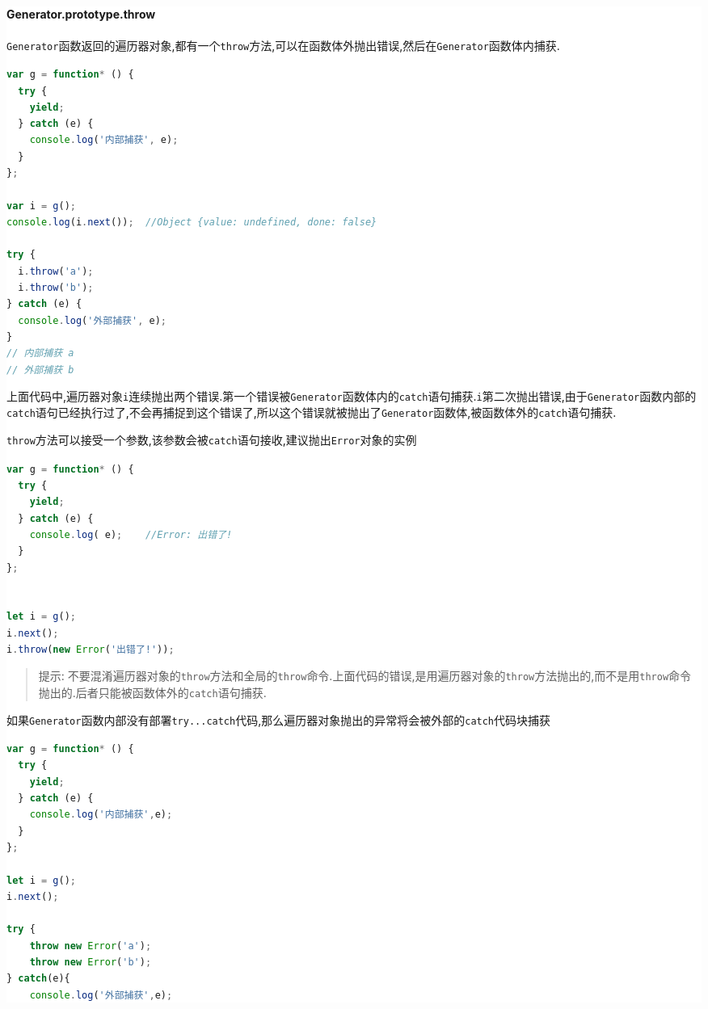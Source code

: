 ####  Generator.prototype.throw
 `Generator`函数返回的遍历器对象,都有一个`throw`方法,可以在函数体外抛出错误,然后在`Generator`函数体内捕获.

``` javascript
var g = function* () {
  try {
    yield;
  } catch (e) {
    console.log('内部捕获', e);
  }
};

var i = g();
console.log(i.next());  //Object {value: undefined, done: false}

try {
  i.throw('a');
  i.throw('b');
} catch (e) {
  console.log('外部捕获', e);
}
// 内部捕获 a
// 外部捕获 b
```

上面代码中,遍历器对象`i`连续抛出两个错误.第一个错误被`Generator`函数体内的`catch`语句捕获.`i`第二次抛出错误,由于`Generator`函数内部的`catch`语句已经执行过了,不会再捕捉到这个错误了,所以这个错误就被抛出了`Generator`函数体,被函数体外的`catch`语句捕获.

`throw`方法可以接受一个参数,该参数会被`catch`语句接收,建议抛出`Error`对象的实例

``` javascript
var g = function* () {
  try {
    yield;
  } catch (e) {
    console.log( e);    //Error: 出错了!
  }
};


let i = g();
i.next();
i.throw(new Error('出错了!'));
```

>提示: 不要混淆遍历器对象的`throw`方法和全局的`throw`命令.上面代码的错误,是用遍历器对象的`throw`方法抛出的,而不是用`throw`命令抛出的.后者只能被函数体外的`catch`语句捕获.


如果`Generator`函数内部没有部署`try...catch`代码,那么遍历器对象抛出的异常将会被外部的`catch`代码块捕获

``` javascript
var g = function* () {
  try {
    yield;
  } catch (e) {
    console.log('内部捕获',e);  
  }
};

let i = g();
i.next();

try {
    throw new Error('a');   
    throw new Error('b');
} catch(e){
    console.log('外部捕获',e);
```